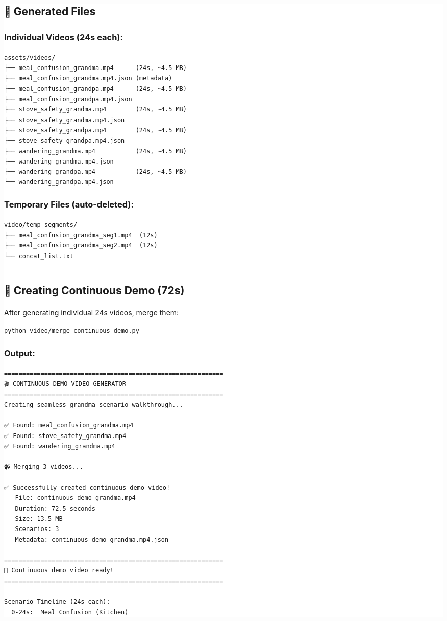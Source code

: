 
## 📁 Generated Files

### Individual Videos (24s each):
```
assets/videos/
├── meal_confusion_grandma.mp4      (24s, ~4.5 MB)
├── meal_confusion_grandma.mp4.json (metadata)
├── meal_confusion_grandpa.mp4      (24s, ~4.5 MB)
├── meal_confusion_grandpa.mp4.json
├── stove_safety_grandma.mp4        (24s, ~4.5 MB)
├── stove_safety_grandma.mp4.json
├── stove_safety_grandpa.mp4        (24s, ~4.5 MB)
├── stove_safety_grandpa.mp4.json
├── wandering_grandma.mp4           (24s, ~4.5 MB)
├── wandering_grandma.mp4.json
├── wandering_grandpa.mp4           (24s, ~4.5 MB)
└── wandering_grandpa.mp4.json
```

### Temporary Files (auto-deleted):
```
video/temp_segments/
├── meal_confusion_grandma_seg1.mp4  (12s)
├── meal_confusion_grandma_seg2.mp4  (12s)
└── concat_list.txt
```

---

## 🔗 Creating Continuous Demo (72s)

After generating individual 24s videos, merge them:

```bash
python video/merge_continuous_demo.py
```

### Output:
```
============================================================
🎬 CONTINUOUS DEMO VIDEO GENERATOR
============================================================
Creating seamless grandma scenario walkthrough...

✅ Found: meal_confusion_grandma.mp4
✅ Found: stove_safety_grandma.mp4
✅ Found: wandering_grandma.mp4

📹 Merging 3 videos...

✅ Successfully created continuous demo video!
   File: continuous_demo_grandma.mp4
   Duration: 72.5 seconds
   Size: 13.5 MB
   Scenarios: 3
   Metadata: continuous_demo_grandma.mp4.json

============================================================
🎉 Continuous demo video ready!
============================================================

Scenario Timeline (24s each):
  0-24s:  Meal Confusion (Kitchen)
```